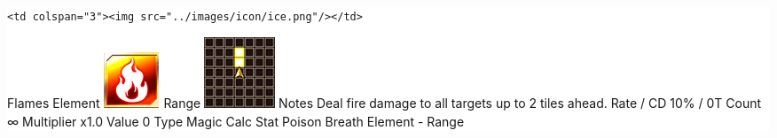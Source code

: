     <td colspan="3"><img src="../images/icon/ice.png"/></td>
  </tr>
  <tr>
    <th colspan="13" class="abilityName">Flames</th>
  </tr>
  <tr class="elementIcon">
    <th>Element</th>
    <td><img src="../images/icon/fire.png"/></td>
    <th>Range</th>
    <td><img src="../images/other/2_ahead.png"/></td>
    <th>Notes</th>
    <td colspan="8" class="leftText">Deal fire damage to all targets up to 2 tiles ahead.</td>
  </tr>
  <tr>
    <th>Rate / CD</th>
    <td colspan="2">10% / 0T</td>
    <th>Count</th>
    <td>∞</td>
    <th>Multiplier</th>
    <td>x1.0</td>
    <th>Value</th>
    <td>0</td>
    <th>Type</th>
    <td class="leftText">Magic</td>
    <th>Calc</th>
    <td class="leftText">Stat</td>
  </tr>
  <tr>
    <th colspan="13" class="abilityName">Poison Breath</th>
  </tr>
  <tr class="elementIcon">
    <th>Element</th>
    <td>-</td>
    <th>Range</th>
